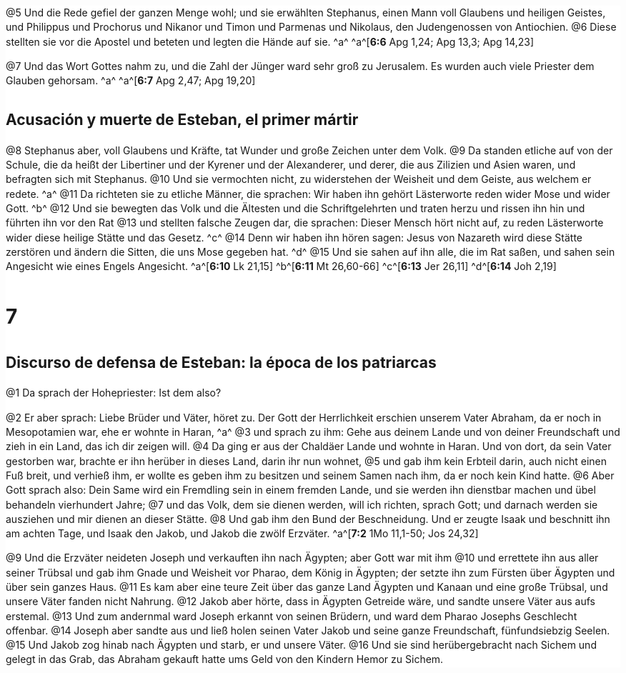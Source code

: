@5 Und die Rede gefiel der ganzen Menge wohl; und sie erwählten Stephanus, einen Mann voll Glaubens und heiligen Geistes, und Philippus und Prochorus und Nikanor und Timon und Parmenas und Nikolaus, den Judengenossen von Antiochien. @6 Diese stellten sie vor die Apostel und beteten und legten die Hände auf sie. ^a^ 
^a^[**6:6** Apg 1,24; Apg 13,3; Apg 14,23]

@7 Und das Wort Gottes nahm zu, und die Zahl der Jünger ward sehr groß zu Jerusalem. Es wurden auch viele Priester dem Glauben gehorsam. ^a^ 
^a^[**6:7** Apg 2,47; Apg 19,20]

## Acusación y muerte de Esteban, el primer mártir
@8 Stephanus aber, voll Glaubens und Kräfte, tat Wunder und große Zeichen unter dem Volk. @9 Da standen etliche auf von der Schule, die da heißt der Libertiner und der Kyrener und der Alexanderer, und derer, die aus Zilizien und Asien waren, und befragten sich mit Stephanus. @10 Und sie vermochten nicht, zu widerstehen der Weisheit und dem Geiste, aus welchem er redete. ^a^ @11 Da richteten sie zu etliche Männer, die sprachen: Wir haben ihn gehört Lästerworte reden wider Mose und wider Gott. ^b^ @12 Und sie bewegten das Volk und die Ältesten und die Schriftgelehrten und traten herzu und rissen ihn hin und führten ihn vor den Rat @13 und stellten falsche Zeugen dar, die sprachen: Dieser Mensch hört nicht auf, zu reden Lästerworte wider diese heilige Stätte und das Gesetz. ^c^ @14 Denn wir haben ihn hören sagen: Jesus von Nazareth wird diese Stätte zerstören und ändern die Sitten, die uns Mose gegeben hat. ^d^ @15 Und sie sahen auf ihn alle, die im Rat saßen, und sahen sein Angesicht wie eines Engels Angesicht.
^a^[**6:10** Lk 21,15] ^b^[**6:11** Mt 26,60-66] ^c^[**6:13** Jer 26,11] ^d^[**6:14** Joh 2,19]

# 7
## Discurso de defensa de Esteban: la época de los patriarcas
@1 Da sprach der Hohepriester: Ist dem also? 

@2 Er aber sprach: Liebe Brüder und Väter, höret zu. Der Gott der Herrlichkeit erschien unserem Vater Abraham, da er noch in Mesopotamien war, ehe er wohnte in Haran, ^a^ @3 und sprach zu ihm: Gehe aus deinem Lande und von deiner Freundschaft und zieh in ein Land, das ich dir zeigen will. @4 Da ging er aus der Chaldäer Lande und wohnte in Haran. Und von dort, da sein Vater gestorben war, brachte er ihn herüber in dieses Land, darin ihr nun wohnet, @5 und gab ihm kein Erbteil darin, auch nicht einen Fuß breit, und verhieß ihm, er wollte es geben ihm zu besitzen und seinem Samen nach ihm, da er noch kein Kind hatte. @6 Aber Gott sprach also: Dein Same wird ein Fremdling sein in einem fremden Lande, und sie werden ihn dienstbar machen und übel behandeln vierhundert Jahre; @7 und das Volk, dem sie dienen werden, will ich richten, sprach Gott; und darnach werden sie ausziehen und mir dienen an dieser Stätte. @8 Und gab ihm den Bund der Beschneidung. Und er zeugte Isaak und beschnitt ihn am achten Tage, und Isaak den Jakob, und Jakob die zwölf Erzväter. 
^a^[**7:2** 1Mo 11,1-50; Jos 24,32]

@9 Und die Erzväter neideten Joseph und verkauften ihn nach Ägypten; aber Gott war mit ihm @10 und errettete ihn aus aller seiner Trübsal und gab ihm Gnade und Weisheit vor Pharao, dem König in Ägypten; der setzte ihn zum Fürsten über Ägypten und über sein ganzes Haus. @11 Es kam aber eine teure Zeit über das ganze Land Ägypten und Kanaan und eine große Trübsal, und unsere Väter fanden nicht Nahrung. @12 Jakob aber hörte, dass in Ägypten Getreide wäre, und sandte unsere Väter aus aufs erstemal. @13 Und zum andernmal ward Joseph erkannt von seinen Brüdern, und ward dem Pharao Josephs Geschlecht offenbar. @14 Joseph aber sandte aus und ließ holen seinen Vater Jakob und seine ganze Freundschaft, fünfundsiebzig Seelen. @15 Und Jakob zog hinab nach Ägypten und starb, er und unsere Väter. @16 Und sie sind herübergebracht nach Sichem und gelegt in das Grab, das Abraham gekauft hatte ums Geld von den Kindern Hemor zu Sichem. 
